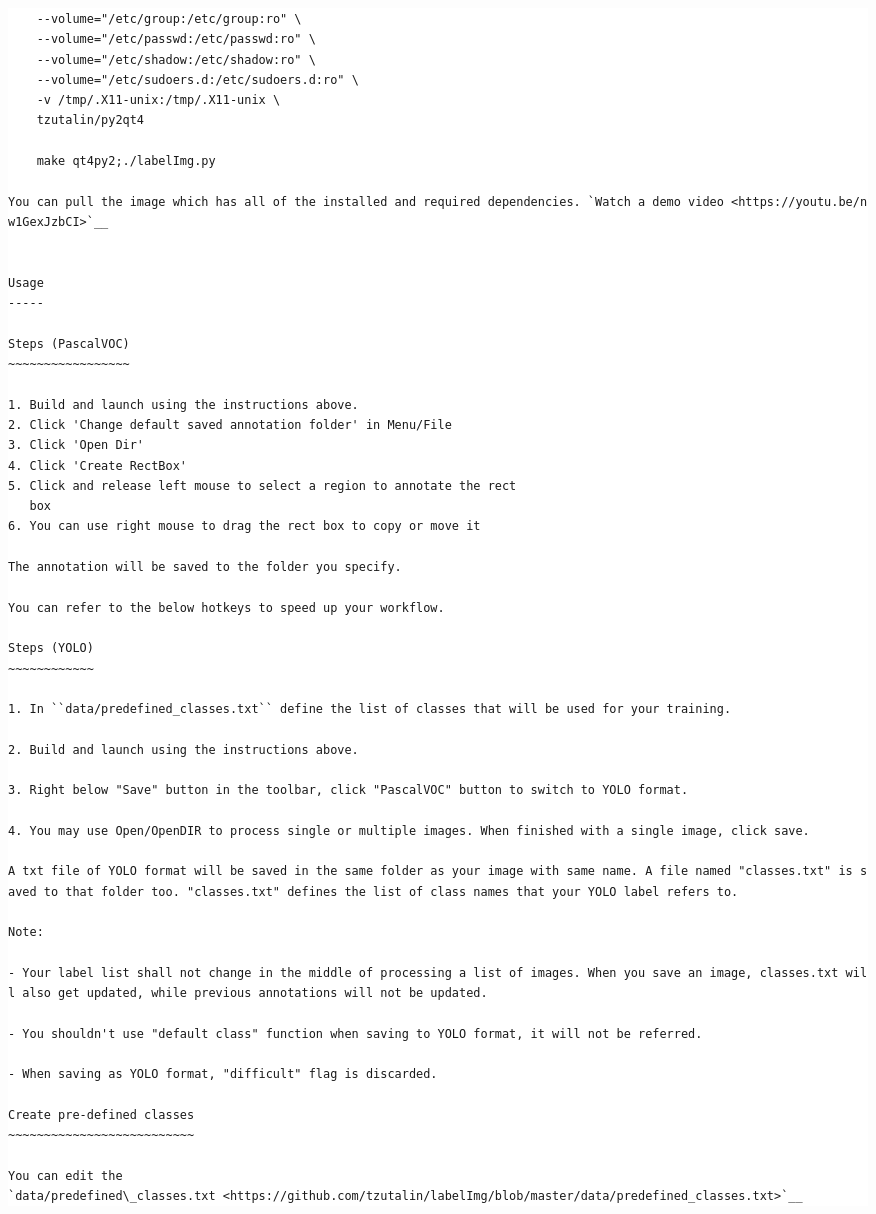 ~~~~~~~~~~~~~~~~~~~~~~~~~~~~~~~~~~~~~~~~~
    --volume="/etc/group:/etc/group:ro" \
    --volume="/etc/passwd:/etc/passwd:ro" \
    --volume="/etc/shadow:/etc/shadow:ro" \
    --volume="/etc/sudoers.d:/etc/sudoers.d:ro" \
    -v /tmp/.X11-unix:/tmp/.X11-unix \
    tzutalin/py2qt4

    make qt4py2;./labelImg.py

You can pull the image which has all of the installed and required dependencies. `Watch a demo video <https://youtu.be/nw1GexJzbCI>`__


Usage
-----

Steps (PascalVOC)
~~~~~~~~~~~~~~~~~

1. Build and launch using the instructions above.
2. Click 'Change default saved annotation folder' in Menu/File
3. Click 'Open Dir'
4. Click 'Create RectBox'
5. Click and release left mouse to select a region to annotate the rect
   box
6. You can use right mouse to drag the rect box to copy or move it

The annotation will be saved to the folder you specify.

You can refer to the below hotkeys to speed up your workflow.

Steps (YOLO)
~~~~~~~~~~~~

1. In ``data/predefined_classes.txt`` define the list of classes that will be used for your training.

2. Build and launch using the instructions above.

3. Right below "Save" button in the toolbar, click "PascalVOC" button to switch to YOLO format.

4. You may use Open/OpenDIR to process single or multiple images. When finished with a single image, click save.

A txt file of YOLO format will be saved in the same folder as your image with same name. A file named "classes.txt" is saved to that folder too. "classes.txt" defines the list of class names that your YOLO label refers to.

Note:

- Your label list shall not change in the middle of processing a list of images. When you save an image, classes.txt will also get updated, while previous annotations will not be updated.

- You shouldn't use "default class" function when saving to YOLO format, it will not be referred.

- When saving as YOLO format, "difficult" flag is discarded.

Create pre-defined classes
~~~~~~~~~~~~~~~~~~~~~~~~~~

You can edit the
`data/predefined\_classes.txt <https://github.com/tzutalin/labelImg/blob/master/data/predefined_classes.txt>`__
~~~~~~~~~~~~~~~~~~~~~~~~~~~~~~~~~~~~~~~~~